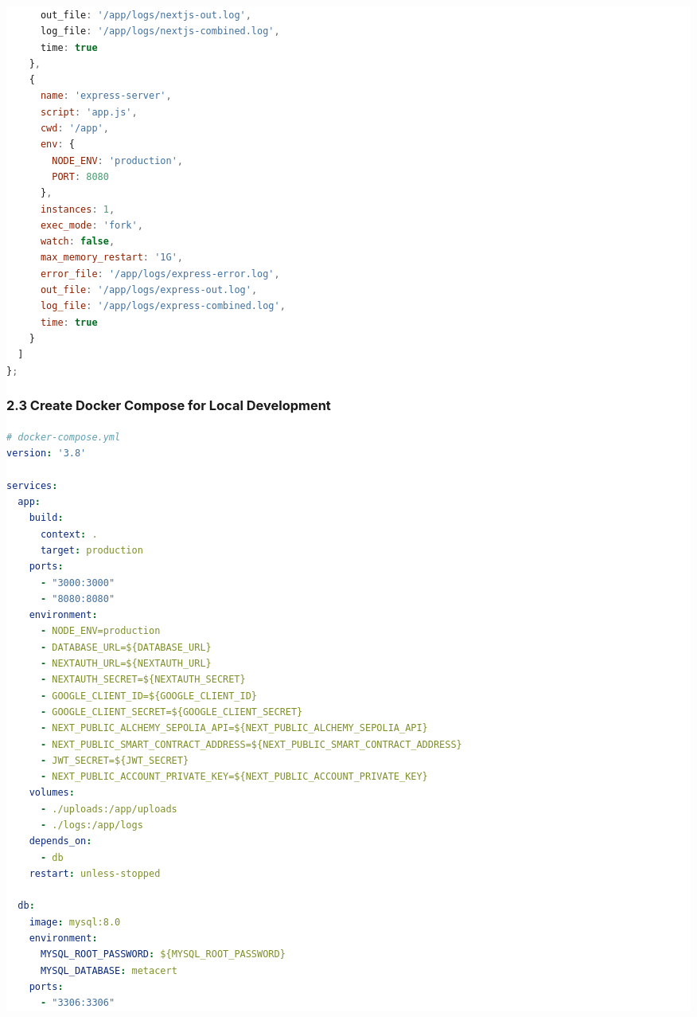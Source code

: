 ```javascript
      out_file: '/app/logs/nextjs-out.log',
      log_file: '/app/logs/nextjs-combined.log',
      time: true
    },
    {
      name: 'express-server',
      script: 'app.js',
      cwd: '/app',
      env: {
        NODE_ENV: 'production',
        PORT: 8080
      },
      instances: 1,
      exec_mode: 'fork',
      watch: false,
      max_memory_restart: '1G',
      error_file: '/app/logs/express-error.log',
      out_file: '/app/logs/express-out.log',
      log_file: '/app/logs/express-combined.log',
      time: true
    }
  ]
};
```

### 2.3 Create Docker Compose for Local Development
```yaml
# docker-compose.yml
version: '3.8'

services:
  app:
    build:
      context: .
      target: production
    ports:
      - "3000:3000"
      - "8080:8080"
    environment:
      - NODE_ENV=production
      - DATABASE_URL=${DATABASE_URL}
      - NEXTAUTH_URL=${NEXTAUTH_URL}
      - NEXTAUTH_SECRET=${NEXTAUTH_SECRET}
      - GOOGLE_CLIENT_ID=${GOOGLE_CLIENT_ID}
      - GOOGLE_CLIENT_SECRET=${GOOGLE_CLIENT_SECRET}
      - NEXT_PUBLIC_ALCHEMY_SEPOLIA_API=${NEXT_PUBLIC_ALCHEMY_SEPOLIA_API}
      - NEXT_PUBLIC_SMART_CONTRACT_ADDRESS=${NEXT_PUBLIC_SMART_CONTRACT_ADDRESS}
      - JWT_SECRET=${JWT_SECRET}
      - NEXT_PUBLIC_ACCOUNT_PRIVATE_KEY=${NEXT_PUBLIC_ACCOUNT_PRIVATE_KEY}
    volumes:
      - ./uploads:/app/uploads
      - ./logs:/app/logs
    depends_on:
      - db
    restart: unless-stopped

  db:
    image: mysql:8.0
    environment:
      MYSQL_ROOT_PASSWORD: ${MYSQL_ROOT_PASSWORD}
      MYSQL_DATABASE: metacert
    ports:
      - "3306:3306"
```